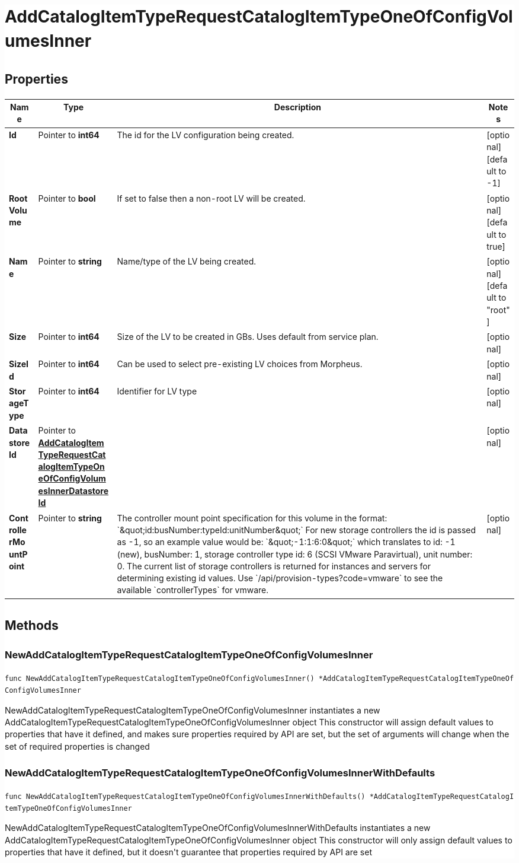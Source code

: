 # AddCatalogItemTypeRequestCatalogItemTypeOneOfConfigVolumesInner

## Properties

Name | Type | Description | Notes
------------ | ------------- | ------------- | -------------
**Id** | Pointer to **int64** | The id for the LV configuration being created. | [optional] [default to -1]
**RootVolume** | Pointer to **bool** | If set to false then a non-root LV will be created. | [optional] [default to true]
**Name** | Pointer to **string** | Name/type of the LV being created. | [optional] [default to "root"]
**Size** | Pointer to **int64** | Size of the LV to be created in GBs.  Uses default from service plan. | [optional] 
**SizeId** | Pointer to **int64** | Can be used to select pre-existing LV choices from Morpheus. | [optional] 
**StorageType** | Pointer to **int64** | Identifier for LV type | [optional] 
**DatastoreId** | Pointer to [**AddCatalogItemTypeRequestCatalogItemTypeOneOfConfigVolumesInnerDatastoreId**](AddCatalogItemTypeRequestCatalogItemTypeOneOfConfigVolumesInnerDatastoreId.md) |  | [optional] 
**ControllerMountPoint** | Pointer to **string** | The controller mount point specification for this volume in the format: &#x60;\&quot;id:busNumber:typeId:unitNumber\&quot;&#x60; For new storage controllers the id is passed as -1, so an example value would be: &#x60;\&quot;-1:1:6:0\&quot;&#x60; which translates to id: -1 (new), busNumber: 1, storage controller type id: 6 (SCSI VMware Paravirtual), unit number: 0. The current list of storage controllers is returned for instances and servers for determining existing id values. Use &#x60;/api/provision-types?code&#x3D;vmware&#x60; to see the available &#x60;controllerTypes&#x60; for vmware.  | [optional] 

## Methods

### NewAddCatalogItemTypeRequestCatalogItemTypeOneOfConfigVolumesInner

`func NewAddCatalogItemTypeRequestCatalogItemTypeOneOfConfigVolumesInner() *AddCatalogItemTypeRequestCatalogItemTypeOneOfConfigVolumesInner`

NewAddCatalogItemTypeRequestCatalogItemTypeOneOfConfigVolumesInner instantiates a new AddCatalogItemTypeRequestCatalogItemTypeOneOfConfigVolumesInner object
This constructor will assign default values to properties that have it defined,
and makes sure properties required by API are set, but the set of arguments
will change when the set of required properties is changed

### NewAddCatalogItemTypeRequestCatalogItemTypeOneOfConfigVolumesInnerWithDefaults

`func NewAddCatalogItemTypeRequestCatalogItemTypeOneOfConfigVolumesInnerWithDefaults() *AddCatalogItemTypeRequestCatalogItemTypeOneOfConfigVolumesInner`

NewAddCatalogItemTypeRequestCatalogItemTypeOneOfConfigVolumesInnerWithDefaults instantiates a new AddCatalogItemTypeRequestCatalogItemTypeOneOfConfigVolumesInner object
This constructor will only assign default values to properties that have it defined,
but it doesn't guarantee that properties required by API are set
